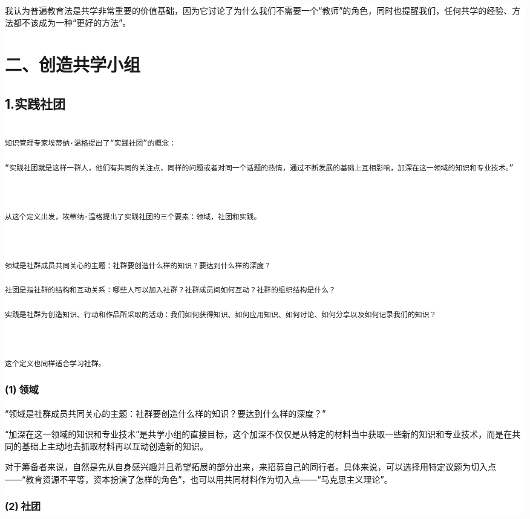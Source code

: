 

我认为普遍教育法是共学非常重要的价值基础，因为它讨论了为什么我们不需要一个“教师”的角色，同时也提醒我们，任何共学的经验、方法都不该成为一种“更好的方法”。



# 二、创造共学小组



## 1.实践社团



```plain

知识管理专家埃蒂纳·温格提出了“实践社团”的概念：

“实践社团就是这样一群人，他们有共同的关注点，同样的问题或者对同一个话题的热情，通过不断发展的基础上互相影响，加深在这一领域的知识和专业技术。”



从这个定义出发，埃蒂纳·温格提出了实践社团的三个要素：领域，社团和实践。



领域是社群成员共同关心的主题：社群要创造什么样的知识？要达到什么样的深度？

社团是指社群的结构和互动关系：哪些人可以加入社群？社群成员间如何互动？社群的组织结构是什么？

实践是社群为创造知识、行动和作品所采取的活动：我们如何获得知识、如何应用知识、如何讨论、如何分享以及如何记录我们的知识？



这个定义也同样适合学习社群。

```



### (1) 领域



“领域是社群成员共同关心的主题：社群要创造什么样的知识？要达到什么样的深度？”



“加深在这一领域的知识和专业技术”是共学小组的直接目标，这个加深不仅仅是从特定的材料当中获取一些新的知识和专业技术，而是在共同的基础上主动地去抓取材料再以互动创造新的知识。



对于筹备者来说，自然是先从自身感兴趣并且希望拓展的部分出来，来招募自己的同行者。具体来说，可以选择用特定议题为切入点——“教育资源不平等，资本扮演了怎样的角色”，也可以用共同材料作为切入点——“马克思主义理论”。





### (2) 社团
